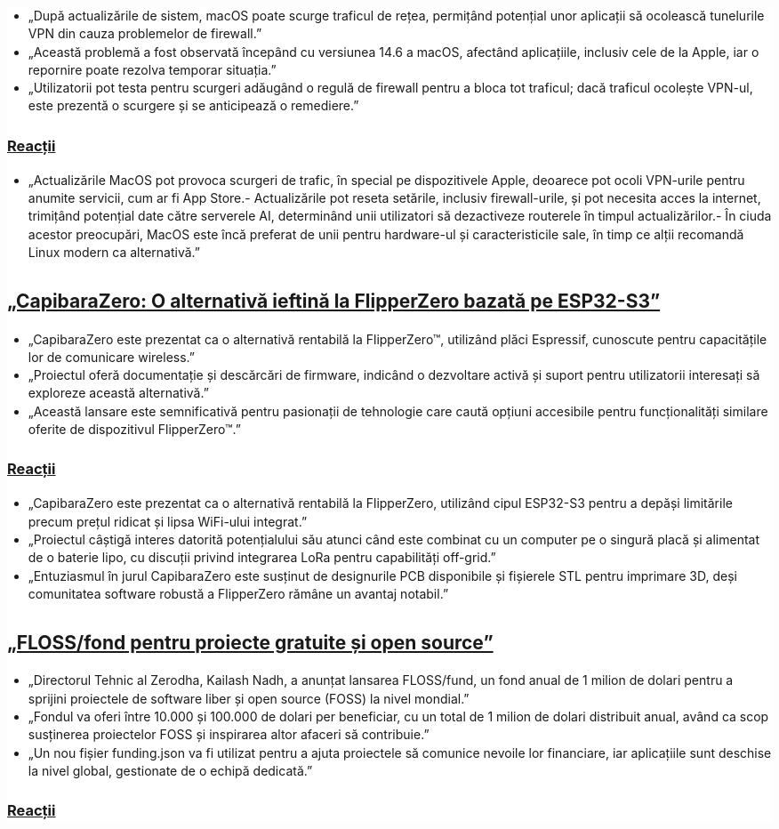 - „După actualizările de sistem, macOS poate scurge traficul de rețea, permițând potențial unor aplicații să ocolească tunelurile VPN din cauza problemelor de firewall.”
- „Această problemă a fost observată începând cu versiunea 14.6 a macOS, afectând aplicațiile, inclusiv cele de la Apple, iar o repornire poate rezolva temporar situația.”
- „Utilizatorii pot testa pentru scurgeri adăugând o regulă de firewall pentru a bloca tot traficul; dacă traficul ocolește VPN-ul, este prezentă o scurgere și se anticipează o remediere.”

### [Reacții](https://news.ycombinator.com/item?id=41856883)

- „Actualizările MacOS pot provoca scurgeri de trafic, în special pe dispozitivele Apple, deoarece pot ocoli VPN-urile pentru anumite servicii, cum ar fi App Store.- Actualizările pot reseta setările, inclusiv firewall-urile, și pot necesita acces la internet, trimițând potențial date către serverele AI, determinând unii utilizatori să dezactiveze routerele în timpul actualizărilor.- În ciuda acestor preocupări, MacOS este încă preferat de unii pentru hardware-ul și caracteristicile sale, în timp ce alții recomandă Linux modern ca alternativă.”

## [„CapibaraZero: O alternativă ieftină la FlipperZero bazată pe ESP32-S3”](https://capibarazero.github.io/docs/)

- „CapibaraZero este prezentat ca o alternativă rentabilă la FlipperZero™, utilizând plăci Espressif, cunoscute pentru capacitățile lor de comunicare wireless.”
- „Proiectul oferă documentație și descărcări de firmware, indicând o dezvoltare activă și suport pentru utilizatorii interesați să exploreze această alternativă.”
- „Această lansare este semnificativă pentru pasionații de tehnologie care caută opțiuni accesibile pentru funcționalități similare oferite de dispozitivul FlipperZero™.”

### [Reacții](https://news.ycombinator.com/item?id=41852821)

- „CapibaraZero este prezentat ca o alternativă rentabilă la FlipperZero, utilizând cipul ESP32-S3 pentru a depăși limitările precum prețul ridicat și lipsa WiFi-ului integrat.”
- „Proiectul câștigă interes datorită potențialului său atunci când este combinat cu un computer pe o singură placă și alimentat de o baterie lipo, cu discuții privind integrarea LoRa pentru capabilități off-grid.”
- „Entuziasmul în jurul CapibaraZero este susținut de designurile PCB disponibile și fișierele STL pentru imprimare 3D, deși comunitatea software robustă a FlipperZero rămâne un avantaj notabil.”

## [„FLOSS/fond pentru proiecte gratuite și open source”](https://floss.fund/blog/announcing-floss-fund/)

- „Directorul Tehnic al Zerodha, Kailash Nadh, a anunțat lansarea FLOSS/fund, un fond anual de 1 milion de dolari pentru a sprijini proiectele de software liber și open source (FOSS) la nivel mondial.”
- „Fondul va oferi între 10.000 și 100.000 de dolari per beneficiar, cu un total de 1 milion de dolari distribuit anual, având ca scop susținerea proiectelor FOSS și inspirarea altor afaceri să contribuie.”
- „Un nou fișier funding.json va fi utilizat pentru a ajuta proiectele să comunice nevoile lor financiare, iar aplicațiile sunt deschise la nivel global, gestionate de o echipă dedicată.”

### [Reacții](https://news.ycombinator.com/item?id=41857032)
